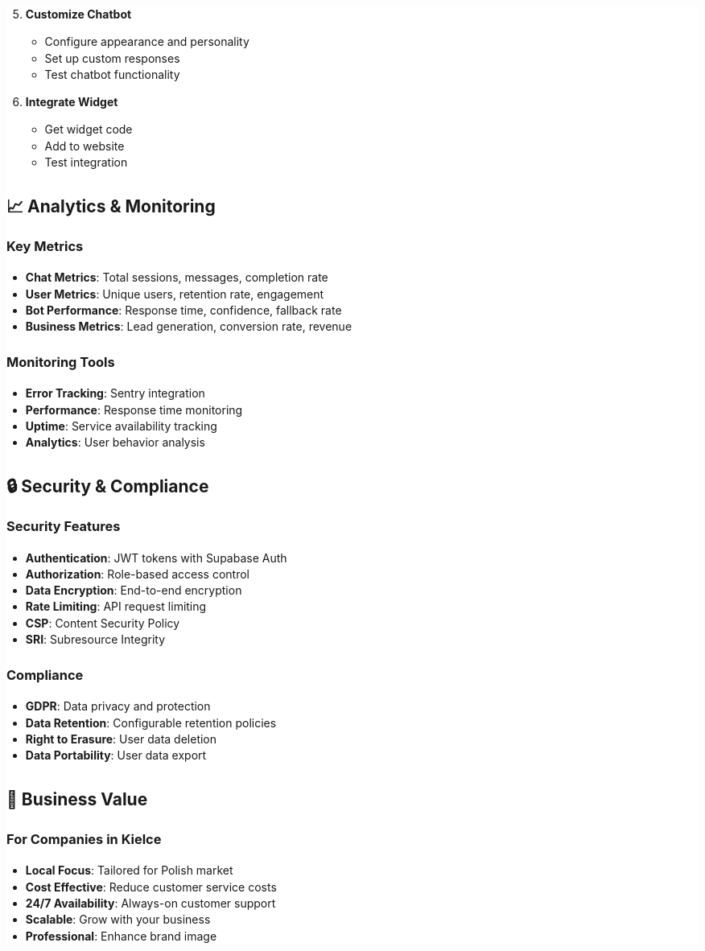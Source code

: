 5. **Customize Chatbot**
   - Configure appearance and personality
   - Set up custom responses
   - Test chatbot functionality

6. **Integrate Widget**
   - Get widget code
   - Add to website
   - Test integration

## 📈 Analytics & Monitoring

### Key Metrics
- **Chat Metrics**: Total sessions, messages, completion rate
- **User Metrics**: Unique users, retention rate, engagement
- **Bot Performance**: Response time, confidence, fallback rate
- **Business Metrics**: Lead generation, conversion rate, revenue

### Monitoring Tools
- **Error Tracking**: Sentry integration
- **Performance**: Response time monitoring
- **Uptime**: Service availability tracking
- **Analytics**: User behavior analysis

## 🔒 Security & Compliance

### Security Features
- **Authentication**: JWT tokens with Supabase Auth
- **Authorization**: Role-based access control
- **Data Encryption**: End-to-end encryption
- **Rate Limiting**: API request limiting
- **CSP**: Content Security Policy
- **SRI**: Subresource Integrity

### Compliance
- **GDPR**: Data privacy and protection
- **Data Retention**: Configurable retention policies
- **Right to Erasure**: User data deletion
- **Data Portability**: User data export

## 🎯 Business Value

### For Companies in Kielce
- **Local Focus**: Tailored for Polish market
- **Cost Effective**: Reduce customer service costs
- **24/7 Availability**: Always-on customer support
- **Scalable**: Grow with your business
- **Professional**: Enhance brand image
